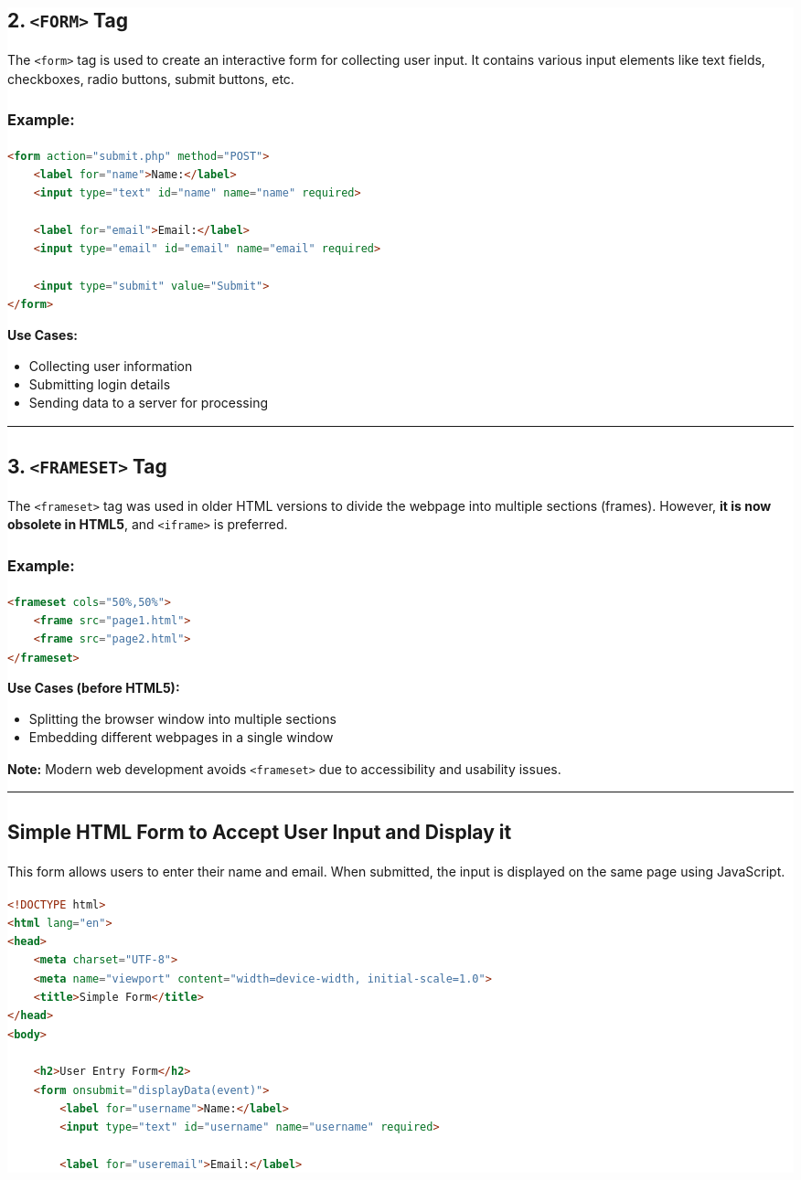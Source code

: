 
## **2. `<FORM>` Tag**  
The `<form>` tag is used to create an interactive form for collecting user input. It contains various input elements like text fields, checkboxes, radio buttons, submit buttons, etc.

### **Example:**
```html
<form action="submit.php" method="POST">
    <label for="name">Name:</label>
    <input type="text" id="name" name="name" required>
    
    <label for="email">Email:</label>
    <input type="email" id="email" name="email" required>
    
    <input type="submit" value="Submit">
</form>
```

**Use Cases:**
- Collecting user information
- Submitting login details
- Sending data to a server for processing

---

## **3. `<FRAMESET>` Tag**  
The `<frameset>` tag was used in older HTML versions to divide the webpage into multiple sections (frames). However, **it is now obsolete in HTML5**, and `<iframe>` is preferred.

### **Example:**
```html
<frameset cols="50%,50%">
    <frame src="page1.html">
    <frame src="page2.html">
</frameset>
```
**Use Cases (before HTML5):**
- Splitting the browser window into multiple sections
- Embedding different webpages in a single window

**Note:** Modern web development avoids `<frameset>` due to accessibility and usability issues.

---

## **Simple HTML Form to Accept User Input and Display it**
This form allows users to enter their name and email. When submitted, the input is displayed on the same page using JavaScript.

```html
<!DOCTYPE html>
<html lang="en">
<head>
    <meta charset="UTF-8">
    <meta name="viewport" content="width=device-width, initial-scale=1.0">
    <title>Simple Form</title>
</head>
<body>

    <h2>User Entry Form</h2>
    <form onsubmit="displayData(event)">
        <label for="username">Name:</label>
        <input type="text" id="username" name="username" required>
        
        <label for="useremail">Email:</label>
```